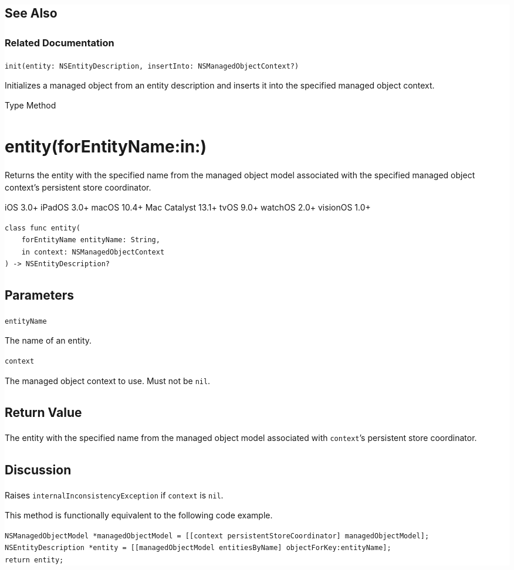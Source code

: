 ## See Also

### Related Documentation

`init(entity: NSEntityDescription, insertInto: NSManagedObjectContext?)`

Initializes a managed object from an entity description and inserts it into
the specified managed object context.

Type Method

# entity(forEntityName:in:)

Returns the entity with the specified name from the managed object model
associated with the specified managed object context’s persistent store
coordinator.

iOS 3.0+  iPadOS 3.0+  macOS 10.4+  Mac Catalyst 13.1+  tvOS 9.0+  watchOS
2.0+  visionOS 1.0+

    
    
    class func entity(
        forEntityName entityName: String,
        in context: NSManagedObjectContext
    ) -> NSEntityDescription?

##  Parameters

`entityName`

    

The name of an entity.

`context`

    

The managed object context to use. Must not be `nil`.

## Return Value

The entity with the specified name from the managed object model associated
with `context`’s persistent store coordinator.

## Discussion

Raises `internalInconsistencyException` if `context` is `nil`.

This method is functionally equivalent to the following code example.

    
    
    NSManagedObjectModel *managedObjectModel = [[context persistentStoreCoordinator] managedObjectModel];
    NSEntityDescription *entity = [[managedObjectModel entitiesByName] objectForKey:entityName];
    return entity;
    